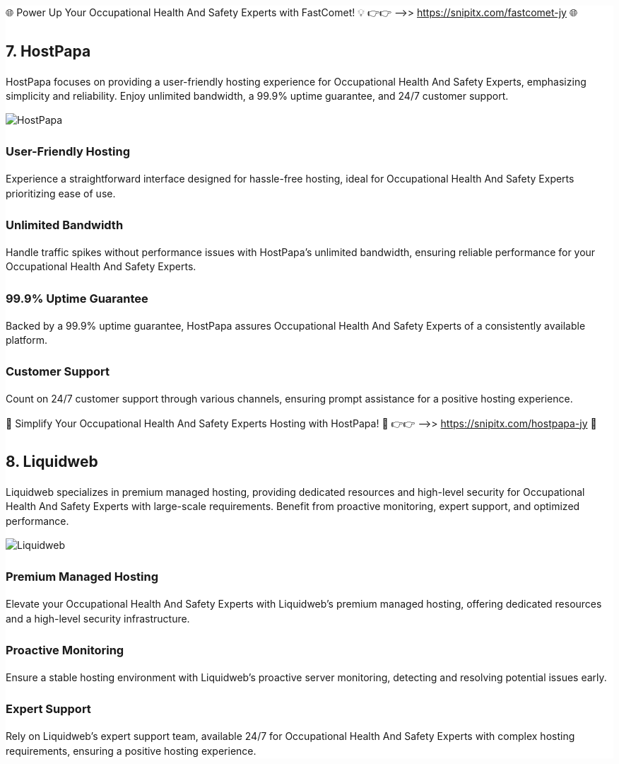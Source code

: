 🌐 Power Up Your Occupational Health And Safety Experts with FastComet! 💡
👉👉 -->> https://snipitx.com/fastcomet-jy 🌐

## 7. HostPapa

HostPapa focuses on providing a user-friendly hosting experience for Occupational Health And Safety Experts, emphasizing simplicity and reliability. Enjoy unlimited bandwidth, a 99.9% uptime guarantee, and 24/7 customer support.

![HostPapa](https://i.imgur.com/ouDTkvl.jpeg "HostPapa Hosting")

### User-Friendly Hosting
Experience a straightforward interface designed for hassle-free hosting, ideal for Occupational Health And Safety Experts prioritizing ease of use.

### Unlimited Bandwidth
Handle traffic spikes without performance issues with HostPapa’s unlimited bandwidth, ensuring reliable performance for your Occupational Health And Safety Experts.

### 99.9% Uptime Guarantee
Backed by a 99.9% uptime guarantee, HostPapa assures Occupational Health And Safety Experts of a consistently available platform.

### Customer Support
Count on 24/7 customer support through various channels, ensuring prompt assistance for a positive hosting experience.

🌈 Simplify Your Occupational Health And Safety Experts Hosting with HostPapa! 🚀
👉👉 -->> https://snipitx.com/hostpapa-jy 🚀

## 8. Liquidweb

Liquidweb specializes in premium managed hosting, providing dedicated resources and high-level security for Occupational Health And Safety Experts with large-scale requirements. Benefit from proactive monitoring, expert support, and optimized performance.

![Liquidweb](https://i.imgur.com/4IvT9SC.jpeg "Liquidweb Hosting")

### Premium Managed Hosting
Elevate your Occupational Health And Safety Experts with Liquidweb’s premium managed hosting, offering dedicated resources and a high-level security infrastructure.

### Proactive Monitoring
Ensure a stable hosting environment with Liquidweb’s proactive server monitoring, detecting and resolving potential issues early.

### Expert Support
Rely on Liquidweb’s expert support team, available 24/7 for Occupational Health And Safety Experts with complex hosting requirements, ensuring a positive hosting experience.
